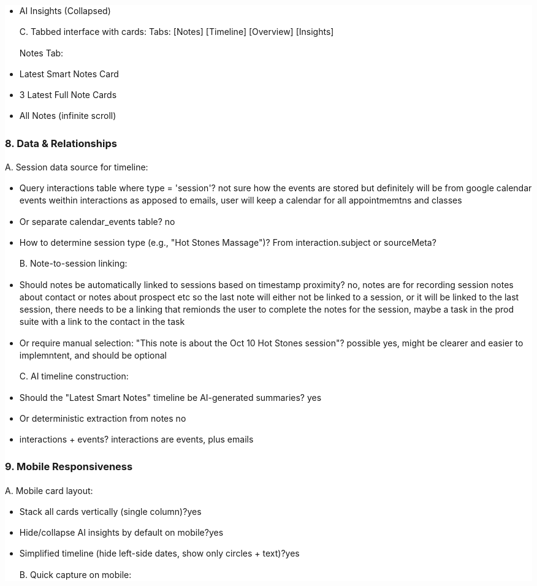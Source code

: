 - AI Insights (Collapsed)

  C. Tabbed interface with cards:
  Tabs: [Notes] [Timeline] [Overview]
  [Insights]

  Notes Tab:

- Latest Smart Notes Card
- 3 Latest Full Note Cards
- All Notes (infinite scroll)

### 8. Data & Relationships

  A. Session data source for timeline:

- Query interactions table where type =
  'session'? not sure how the events are stored but definitely will be from google calendar events weithin interactions as apposed to emails, user will keep a calendar for all appointmemtns and classes
- Or separate calendar_events table? no
- How to determine session type (e.g.,
  "Hot Stones Massage")? From
  interaction.subject or sourceMeta?

  B. Note-to-session linking:

- Should notes be automatically linked
  to sessions based on timestamp
  proximity? no, notes are for recording session notes about contact or notes about prospect etc so the last note will either not be linked to a session, or it will be linked to the last session, there needs to be a linking that remionds the user to complete the notes for the session, maybe a task in the prod suite with a link to the contact in the task
- Or require manual selection: "This
  note is about the Oct 10 Hot Stones
  session"? possible yes, might be clearer and easier to implemntent, and should be optional

  C. AI timeline construction:

- Should the "Latest Smart Notes"
  timeline be AI-generated summaries? yes
- Or deterministic extraction from notes no

- interactions + events? interactions are events, plus emails

### 9. Mobile Responsiveness

  A. Mobile card layout:

- Stack all cards vertically (single
  column)?yes
- Hide/collapse AI insights by default
  on mobile?yes
- Simplified timeline (hide left-side
  dates, show only circles + text)?yes

  B. Quick capture on mobile:
